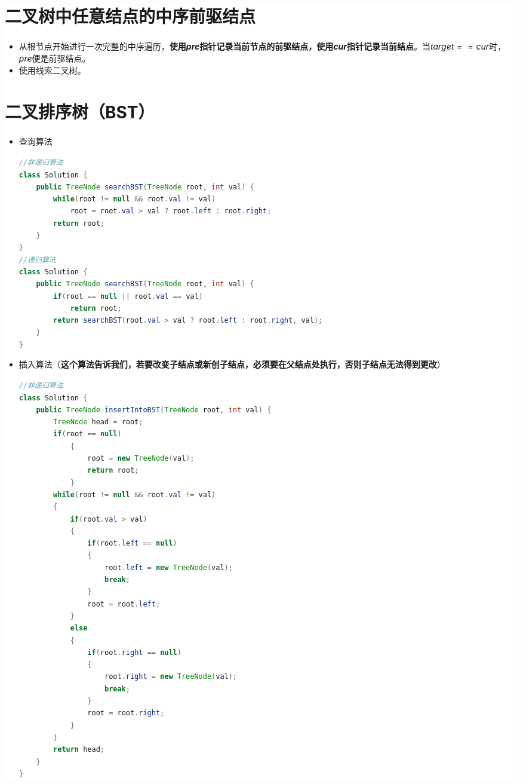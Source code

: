 # 二叉树中任意结点的中序前驱结点

* 从根节点开始进行一次完整的中序遍历，**使用$pre$指针记录当前节点的前驱结点，使用$cur$指针记录当前结点**。当$target==cur$时，$pre$便是前驱结点。
* 使用线索二叉树。

# 二叉排序树（BST）

* 查询算法

  ```java
  //非递归算法
  class Solution {
      public TreeNode searchBST(TreeNode root, int val) {
          while(root != null && root.val != val)
              root = root.val > val ? root.left : root.right;
          return root;
      }
  }
  //递归算法
  class Solution {
      public TreeNode searchBST(TreeNode root, int val) {
          if(root == null || root.val == val)
              return root;
          return searchBST(root.val > val ? root.left : root.right, val);
      }
  }
  ```

* 插入算法（**这个算法告诉我们，若要改变子结点或新创子结点，必须要在父结点处执行，否则子结点无法得到更改**）

  ```java
  //非递归算法
  class Solution {
      public TreeNode insertIntoBST(TreeNode root, int val) {
          TreeNode head = root;
          if(root == null)
              {
                  root = new TreeNode(val);
                  return root;
              }
          while(root != null && root.val != val)
          {
              if(root.val > val)
              {
                  if(root.left == null)
                  {
                      root.left = new TreeNode(val);
                      break;
                  }
                  root = root.left;
              }
              else
              {
                  if(root.right == null)
                  {
                      root.right = new TreeNode(val);
                      break;
                  }   
                  root = root.right;
              }
          }
          return head;
      }
  }
  ```